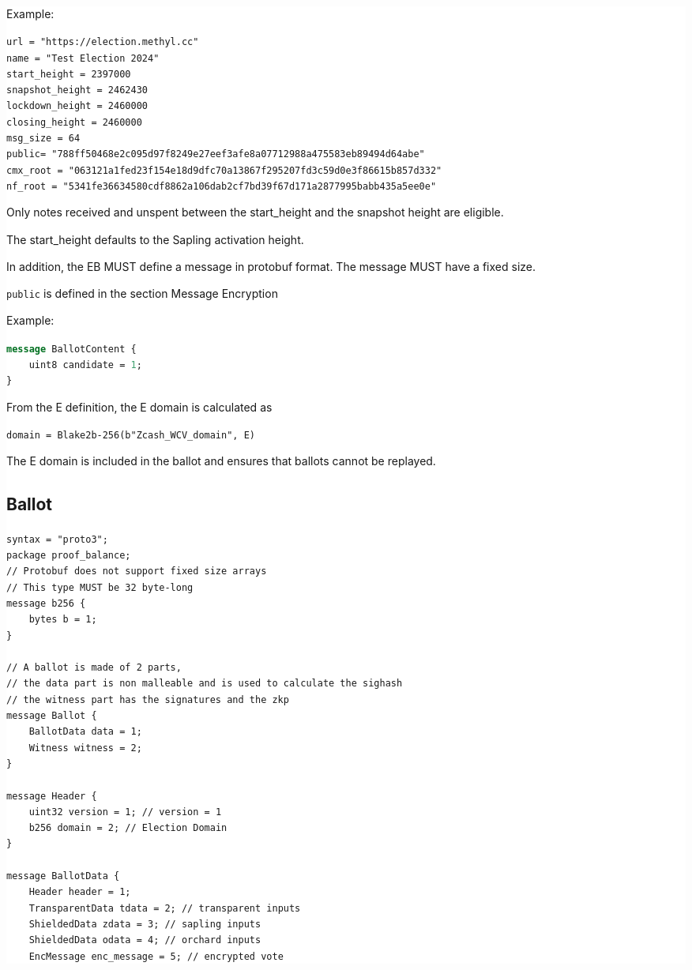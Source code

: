 Example:
```toml=
url = "https://election.methyl.cc"
name = "Test Election 2024"
start_height = 2397000
snapshot_height = 2462430
lockdown_height = 2460000
closing_height = 2460000
msg_size = 64
public= "788ff50468e2c095d97f8249e27eef3afe8a07712988a475583eb89494d64abe"
cmx_root = "063121a1fed23f154e18d9dfc70a13867f295207fd3c59d0e3f86615b857d332"
nf_root = "5341fe36634580cdf8862a106dab2cf7bd39f67d171a2877995babb435a5ee0e"
```

Only notes received and unspent between the start_height and the snapshot height
are eligible.

The start_height defaults to the Sapling activation height.

In addition, the EB MUST define a message in protobuf format.
The message MUST have a fixed size.

`public` is defined in the section Message Encryption

Example:
```proto
message BallotContent {
    uint8 candidate = 1;
}
```

From the E definition, the E domain is calculated as

`domain = Blake2b-256(b"Zcash_WCV_domain", E)`

The E domain is included in the ballot and ensures that 
ballots cannot be replayed.

## Ballot

```protobuf=
syntax = "proto3";
package proof_balance;
// Protobuf does not support fixed size arrays
// This type MUST be 32 byte-long
message b256 {
    bytes b = 1;
}

// A ballot is made of 2 parts, 
// the data part is non malleable and is used to calculate the sighash
// the witness part has the signatures and the zkp
message Ballot {
    BallotData data = 1;
    Witness witness = 2;
}

message Header {
    uint32 version = 1; // version = 1
    b256 domain = 2; // Election Domain
}

message BallotData {
    Header header = 1;
    TransparentData tdata = 2; // transparent inputs
    ShieldedData zdata = 3; // sapling inputs
    ShieldedData odata = 4; // orchard inputs
    EncMessage enc_message = 5; // encrypted vote
```